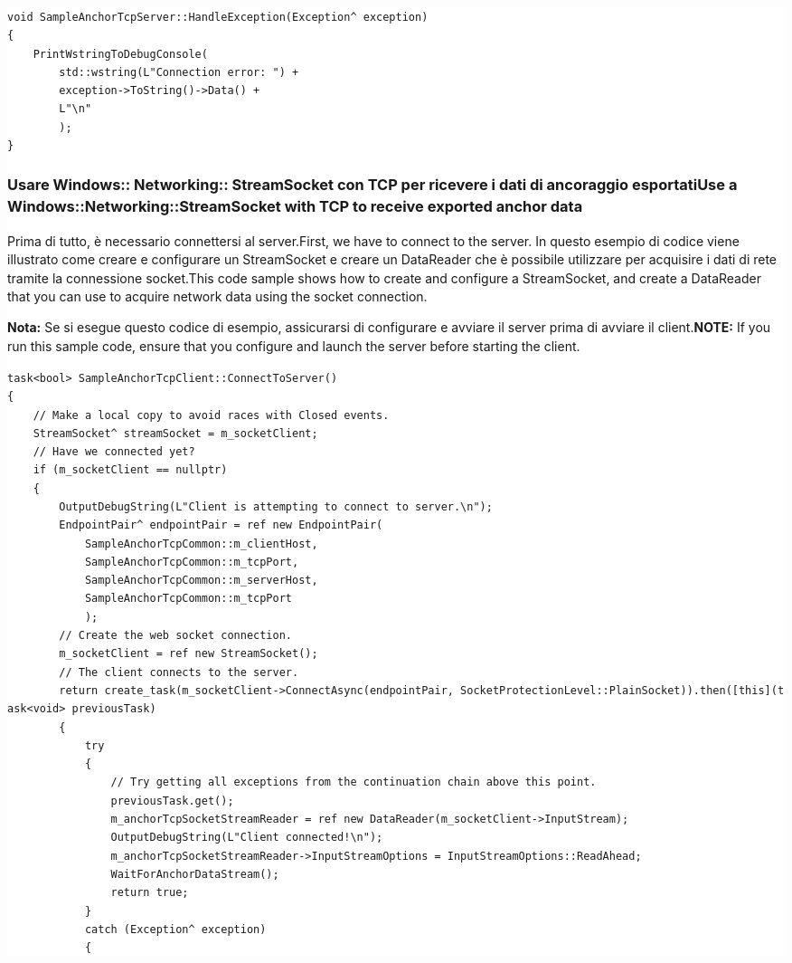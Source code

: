 ```
void SampleAnchorTcpServer::HandleException(Exception^ exception)
{
    PrintWstringToDebugConsole(
        std::wstring(L"Connection error: ") +
        exception->ToString()->Data() +
        L"\n"
        );
}
```

### <a name="use-a-windowsnetworkingstreamsocket-with-tcp-to-receive-exported-anchor-data"></a><span data-ttu-id="bdf9a-182">Usare Windows:: Networking:: StreamSocket con TCP per ricevere i dati di ancoraggio esportati</span><span class="sxs-lookup"><span data-stu-id="bdf9a-182">Use a Windows::Networking::StreamSocket with TCP to receive exported anchor data</span></span>

<span data-ttu-id="bdf9a-183">Prima di tutto, è necessario connettersi al server.</span><span class="sxs-lookup"><span data-stu-id="bdf9a-183">First, we have to connect to the server.</span></span> <span data-ttu-id="bdf9a-184">In questo esempio di codice viene illustrato come creare e configurare un StreamSocket e creare un DataReader che è possibile utilizzare per acquisire i dati di rete tramite la connessione socket.</span><span class="sxs-lookup"><span data-stu-id="bdf9a-184">This code sample shows how to create and configure a StreamSocket, and create a DataReader that you can use to acquire network data using the socket connection.</span></span>

<span data-ttu-id="bdf9a-185">**Nota:** Se si esegue questo codice di esempio, assicurarsi di configurare e avviare il server prima di avviare il client.</span><span class="sxs-lookup"><span data-stu-id="bdf9a-185">**NOTE:** If you run this sample code, ensure that you configure and launch the server before starting the client.</span></span>

```
task<bool> SampleAnchorTcpClient::ConnectToServer()
{
    // Make a local copy to avoid races with Closed events.
    StreamSocket^ streamSocket = m_socketClient;
    // Have we connected yet?
    if (m_socketClient == nullptr)
    {
        OutputDebugString(L"Client is attempting to connect to server.\n");
        EndpointPair^ endpointPair = ref new EndpointPair(
            SampleAnchorTcpCommon::m_clientHost,
            SampleAnchorTcpCommon::m_tcpPort,
            SampleAnchorTcpCommon::m_serverHost,
            SampleAnchorTcpCommon::m_tcpPort
            );
        // Create the web socket connection.
        m_socketClient = ref new StreamSocket();
        // The client connects to the server.
        return create_task(m_socketClient->ConnectAsync(endpointPair, SocketProtectionLevel::PlainSocket)).then([this](task<void> previousTask)
        {
            try
            {
                // Try getting all exceptions from the continuation chain above this point.
                previousTask.get();
                m_anchorTcpSocketStreamReader = ref new DataReader(m_socketClient->InputStream);
                OutputDebugString(L"Client connected!\n");
                m_anchorTcpSocketStreamReader->InputStreamOptions = InputStreamOptions::ReadAhead;
                WaitForAnchorDataStream();
                return true;
            }
            catch (Exception^ exception)
            {
```